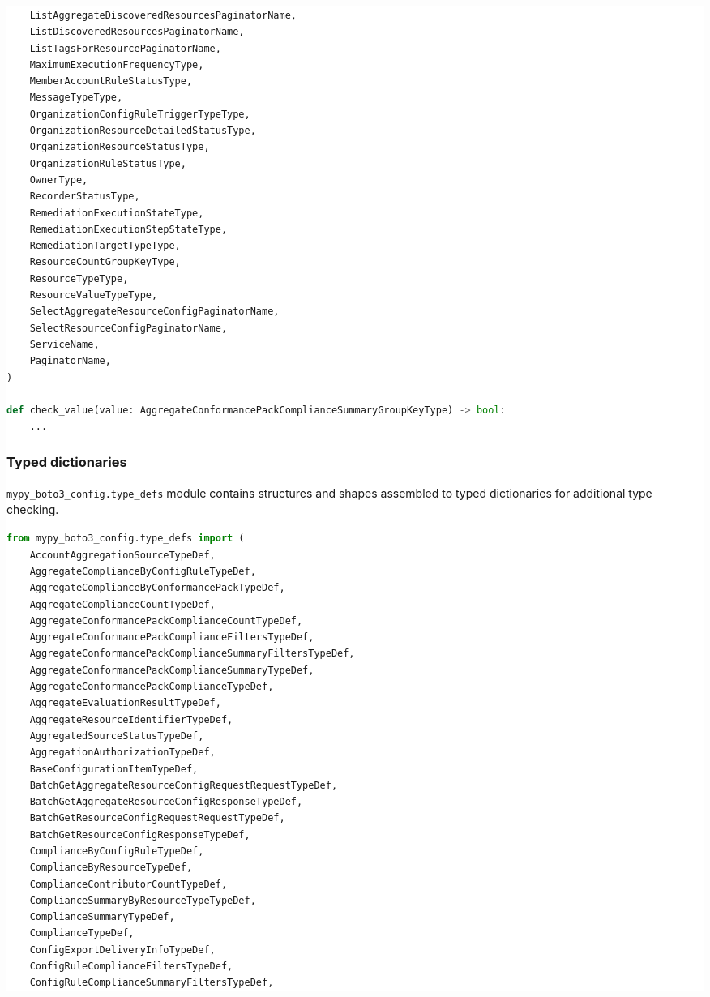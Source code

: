```python
    ListAggregateDiscoveredResourcesPaginatorName,
    ListDiscoveredResourcesPaginatorName,
    ListTagsForResourcePaginatorName,
    MaximumExecutionFrequencyType,
    MemberAccountRuleStatusType,
    MessageTypeType,
    OrganizationConfigRuleTriggerTypeType,
    OrganizationResourceDetailedStatusType,
    OrganizationResourceStatusType,
    OrganizationRuleStatusType,
    OwnerType,
    RecorderStatusType,
    RemediationExecutionStateType,
    RemediationExecutionStepStateType,
    RemediationTargetTypeType,
    ResourceCountGroupKeyType,
    ResourceTypeType,
    ResourceValueTypeType,
    SelectAggregateResourceConfigPaginatorName,
    SelectResourceConfigPaginatorName,
    ServiceName,
    PaginatorName,
)

def check_value(value: AggregateConformancePackComplianceSummaryGroupKeyType) -> bool:
    ...
```

<a id="typed-dictionaries"></a>

### Typed dictionaries

`mypy_boto3_config.type_defs` module contains structures and shapes assembled
to typed dictionaries for additional type checking.

```python
from mypy_boto3_config.type_defs import (
    AccountAggregationSourceTypeDef,
    AggregateComplianceByConfigRuleTypeDef,
    AggregateComplianceByConformancePackTypeDef,
    AggregateComplianceCountTypeDef,
    AggregateConformancePackComplianceCountTypeDef,
    AggregateConformancePackComplianceFiltersTypeDef,
    AggregateConformancePackComplianceSummaryFiltersTypeDef,
    AggregateConformancePackComplianceSummaryTypeDef,
    AggregateConformancePackComplianceTypeDef,
    AggregateEvaluationResultTypeDef,
    AggregateResourceIdentifierTypeDef,
    AggregatedSourceStatusTypeDef,
    AggregationAuthorizationTypeDef,
    BaseConfigurationItemTypeDef,
    BatchGetAggregateResourceConfigRequestRequestTypeDef,
    BatchGetAggregateResourceConfigResponseTypeDef,
    BatchGetResourceConfigRequestRequestTypeDef,
    BatchGetResourceConfigResponseTypeDef,
    ComplianceByConfigRuleTypeDef,
    ComplianceByResourceTypeDef,
    ComplianceContributorCountTypeDef,
    ComplianceSummaryByResourceTypeTypeDef,
    ComplianceSummaryTypeDef,
    ComplianceTypeDef,
    ConfigExportDeliveryInfoTypeDef,
    ConfigRuleComplianceFiltersTypeDef,
    ConfigRuleComplianceSummaryFiltersTypeDef,
```